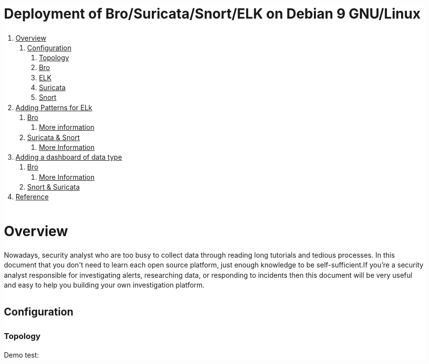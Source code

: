 
# Deployment of Bro/Suricata/Snort/ELK on Debian 9 GNU/Linux

1.  [Overview](#orgf9305ea)
    1.  [Configuration](#orgb10d4c1)
        1.  [Topology](#org57ebed0)
        2.  [Bro](#org89b9ed5)
        3.  [ELK](#orge537665)
        4.  [Suricata](#orgf84019e)
        5.  [Snort](#org8d82660)
2.  [Adding Patterns for ELk](#org78252ac)
    1.  [Bro](#orgd1934be)
        1.  [More information](#orgd0a0b8a)
    2.  [Suricata & Snort](#org8478304)
        1.  [More Information](#org7639e46)
3.  [Adding a dashboard of data type](#orgfb191dd)
    1.  [Bro](#orge192b44)
        1.  [More Information](#org8d02932)
    2.  [Snort & Suricata](#orgf9b0c8b)
4.  [Reference](#org7b09838)



<a id="orgf9305ea"></a>

# Overview

Nowadays, security analyst who are too busy to collect data through reading long tutorials and tedious processes. In this document that you don't need to learn each open source platform, just enough knowledge to be self-sufficient.If you’re a security analyst responsible for investigating alerts,  researching data, or responding to incidents then this document will be very useful and easy to help you building your own investigation platform.


<a id="orgb10d4c1"></a>

## Configuration


<a id="org57ebed0"></a>

### Topology

Demo test:

